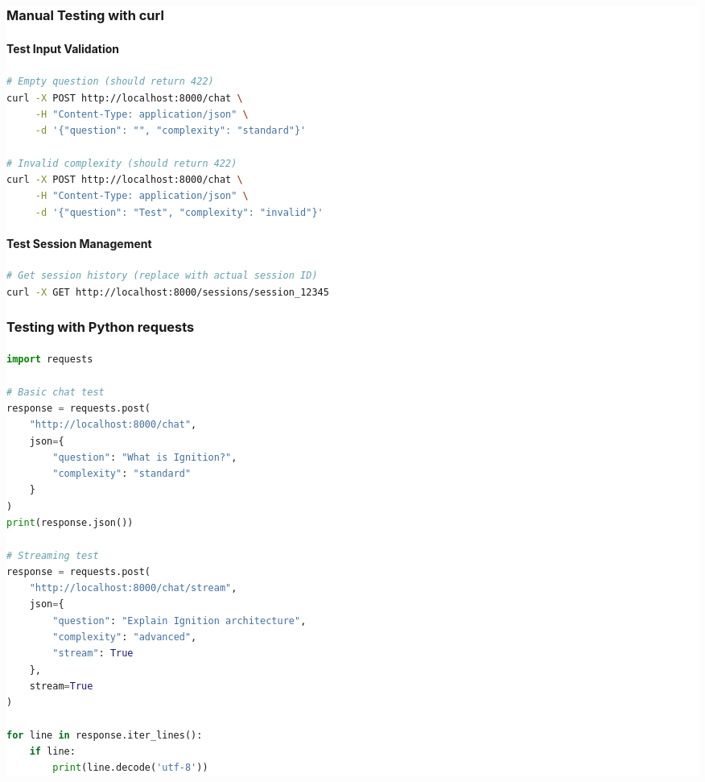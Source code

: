 ### Manual Testing with curl

#### Test Input Validation
```bash
# Empty question (should return 422)
curl -X POST http://localhost:8000/chat \
     -H "Content-Type: application/json" \
     -d '{"question": "", "complexity": "standard"}'

# Invalid complexity (should return 422)
curl -X POST http://localhost:8000/chat \
     -H "Content-Type: application/json" \
     -d '{"question": "Test", "complexity": "invalid"}'
```

#### Test Session Management
```bash
# Get session history (replace with actual session ID)
curl -X GET http://localhost:8000/sessions/session_12345
```

### Testing with Python requests

```python
import requests

# Basic chat test
response = requests.post(
    "http://localhost:8000/chat",
    json={
        "question": "What is Ignition?",
        "complexity": "standard"
    }
)
print(response.json())

# Streaming test
response = requests.post(
    "http://localhost:8000/chat/stream",
    json={
        "question": "Explain Ignition architecture",
        "complexity": "advanced",
        "stream": True
    },
    stream=True
)

for line in response.iter_lines():
    if line:
        print(line.decode('utf-8'))
```
